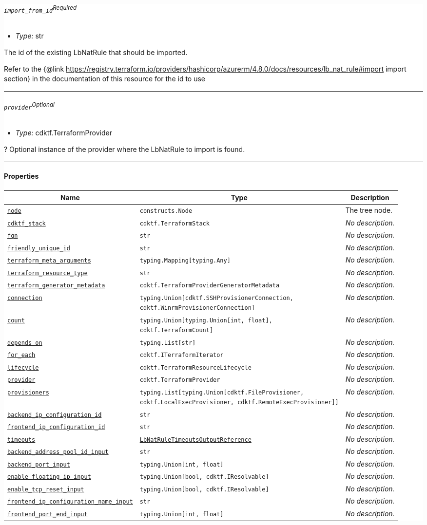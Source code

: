 ###### `import_from_id`<sup>Required</sup> <a name="import_from_id" id="@cdktf/provider-azurerm.lbNatRule.LbNatRule.generateConfigForImport.parameter.importFromId"></a>

- *Type:* str

The id of the existing LbNatRule that should be imported.

Refer to the {@link https://registry.terraform.io/providers/hashicorp/azurerm/4.8.0/docs/resources/lb_nat_rule#import import section} in the documentation of this resource for the id to use

---

###### `provider`<sup>Optional</sup> <a name="provider" id="@cdktf/provider-azurerm.lbNatRule.LbNatRule.generateConfigForImport.parameter.provider"></a>

- *Type:* cdktf.TerraformProvider

? Optional instance of the provider where the LbNatRule to import is found.

---

#### Properties <a name="Properties" id="Properties"></a>

| **Name** | **Type** | **Description** |
| --- | --- | --- |
| <code><a href="#@cdktf/provider-azurerm.lbNatRule.LbNatRule.property.node">node</a></code> | <code>constructs.Node</code> | The tree node. |
| <code><a href="#@cdktf/provider-azurerm.lbNatRule.LbNatRule.property.cdktfStack">cdktf_stack</a></code> | <code>cdktf.TerraformStack</code> | *No description.* |
| <code><a href="#@cdktf/provider-azurerm.lbNatRule.LbNatRule.property.fqn">fqn</a></code> | <code>str</code> | *No description.* |
| <code><a href="#@cdktf/provider-azurerm.lbNatRule.LbNatRule.property.friendlyUniqueId">friendly_unique_id</a></code> | <code>str</code> | *No description.* |
| <code><a href="#@cdktf/provider-azurerm.lbNatRule.LbNatRule.property.terraformMetaArguments">terraform_meta_arguments</a></code> | <code>typing.Mapping[typing.Any]</code> | *No description.* |
| <code><a href="#@cdktf/provider-azurerm.lbNatRule.LbNatRule.property.terraformResourceType">terraform_resource_type</a></code> | <code>str</code> | *No description.* |
| <code><a href="#@cdktf/provider-azurerm.lbNatRule.LbNatRule.property.terraformGeneratorMetadata">terraform_generator_metadata</a></code> | <code>cdktf.TerraformProviderGeneratorMetadata</code> | *No description.* |
| <code><a href="#@cdktf/provider-azurerm.lbNatRule.LbNatRule.property.connection">connection</a></code> | <code>typing.Union[cdktf.SSHProvisionerConnection, cdktf.WinrmProvisionerConnection]</code> | *No description.* |
| <code><a href="#@cdktf/provider-azurerm.lbNatRule.LbNatRule.property.count">count</a></code> | <code>typing.Union[typing.Union[int, float], cdktf.TerraformCount]</code> | *No description.* |
| <code><a href="#@cdktf/provider-azurerm.lbNatRule.LbNatRule.property.dependsOn">depends_on</a></code> | <code>typing.List[str]</code> | *No description.* |
| <code><a href="#@cdktf/provider-azurerm.lbNatRule.LbNatRule.property.forEach">for_each</a></code> | <code>cdktf.ITerraformIterator</code> | *No description.* |
| <code><a href="#@cdktf/provider-azurerm.lbNatRule.LbNatRule.property.lifecycle">lifecycle</a></code> | <code>cdktf.TerraformResourceLifecycle</code> | *No description.* |
| <code><a href="#@cdktf/provider-azurerm.lbNatRule.LbNatRule.property.provider">provider</a></code> | <code>cdktf.TerraformProvider</code> | *No description.* |
| <code><a href="#@cdktf/provider-azurerm.lbNatRule.LbNatRule.property.provisioners">provisioners</a></code> | <code>typing.List[typing.Union[cdktf.FileProvisioner, cdktf.LocalExecProvisioner, cdktf.RemoteExecProvisioner]]</code> | *No description.* |
| <code><a href="#@cdktf/provider-azurerm.lbNatRule.LbNatRule.property.backendIpConfigurationId">backend_ip_configuration_id</a></code> | <code>str</code> | *No description.* |
| <code><a href="#@cdktf/provider-azurerm.lbNatRule.LbNatRule.property.frontendIpConfigurationId">frontend_ip_configuration_id</a></code> | <code>str</code> | *No description.* |
| <code><a href="#@cdktf/provider-azurerm.lbNatRule.LbNatRule.property.timeouts">timeouts</a></code> | <code><a href="#@cdktf/provider-azurerm.lbNatRule.LbNatRuleTimeoutsOutputReference">LbNatRuleTimeoutsOutputReference</a></code> | *No description.* |
| <code><a href="#@cdktf/provider-azurerm.lbNatRule.LbNatRule.property.backendAddressPoolIdInput">backend_address_pool_id_input</a></code> | <code>str</code> | *No description.* |
| <code><a href="#@cdktf/provider-azurerm.lbNatRule.LbNatRule.property.backendPortInput">backend_port_input</a></code> | <code>typing.Union[int, float]</code> | *No description.* |
| <code><a href="#@cdktf/provider-azurerm.lbNatRule.LbNatRule.property.enableFloatingIpInput">enable_floating_ip_input</a></code> | <code>typing.Union[bool, cdktf.IResolvable]</code> | *No description.* |
| <code><a href="#@cdktf/provider-azurerm.lbNatRule.LbNatRule.property.enableTcpResetInput">enable_tcp_reset_input</a></code> | <code>typing.Union[bool, cdktf.IResolvable]</code> | *No description.* |
| <code><a href="#@cdktf/provider-azurerm.lbNatRule.LbNatRule.property.frontendIpConfigurationNameInput">frontend_ip_configuration_name_input</a></code> | <code>str</code> | *No description.* |
| <code><a href="#@cdktf/provider-azurerm.lbNatRule.LbNatRule.property.frontendPortEndInput">frontend_port_end_input</a></code> | <code>typing.Union[int, float]</code> | *No description.* |